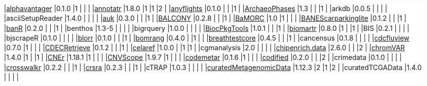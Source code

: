 |[alphavantager](problems.md#alphavantager)                   |0.1.0   |1      |        |     |
|[annotatr](problems.md#annotatr)                             |1.8.0   |1      |1       |2    |
|[anyflights](problems.md#anyflights)                         |0.1.0   |       |        |1    |
|[ArchaeoPhases](problems.md#archaeophases)                   |1.3     |       |        |1    |
|arkdb                                                        |0.0.5   |       |        |     |
|asciiSetupReader                                             |1.4.0   |       |        |     |
|[auk](problems.md#auk)                                       |0.3.0   |       |        |1    |
|[BALCONY](problems.md#balcony)                               |0.2.8   |       |        |1    |
|[BaMORC](problems.md#bamorc)                                 |1.0     |1      |        |     |
|[BANEScarparkinglite](problems.md#banescarparkinglite)       |0.1.2   |       |        |1    |
|[banR](problems.md#banr)                                     |0.2.0   |       |        |1    |
|benthos                                                      |1.3-5   |       |        |     |
|bigrquery                                                    |1.0.0   |       |        |     |
|[BiocPkgTools](problems.md#biocpkgtools)                     |1.0.1   |       |        |1    |
|[biomartr](problems.md#biomartr)                             |0.8.0   |1      |        |1    |
|BIS                                                          |0.2.1   |       |        |     |
|bjscrapeR                                                    |0.1.0   |       |        |     |
|[blorr](problems.md#blorr)                                   |0.1.0   |       |        |1    |
|[bomrang](problems.md#bomrang)                               |0.4.0   |       |1       |     |
|[breathtestcore](problems.md#breathtestcore)                 |0.4.5   |       |        |1    |
|cancensus                                                    |0.1.8   |       |        |     |
|[cdcfluview](problems.md#cdcfluview)                         |0.7.0   |1      |        |     |
|[CDECRetrieve](problems.md#cdecretrieve)                     |0.1.2   |       |        |1    |
|[celaref](problems.md#celaref)                               |1.0.0   |       |1       |1    |
|cgmanalysis                                                  |2.0     |       |        |     |
|[chipenrich.data](problems.md#chipenrichdata)                |2.6.0   |       |        |2    |
|[chromVAR](problems.md#chromvar)                             |1.4.0   |1      |        |1    |
|[CNEr](problems.md#cner)                                     |1.18.1  |1      |        |     |
|[CNVScope](problems.md#cnvscope)                             |1.9.7   |1      |        |     |
|[codemetar](problems.md#codemetar)                           |0.1.6   |1      |        |     |
|[codified](problems.md#codified)                             |0.2.0   |       |        |2    |
|crimedata                                                    |0.1.0   |       |        |     |
|[crosswalkr](problems.md#crosswalkr)                         |0.2.2   |       |        |1    |
|[crsra](problems.md#crsra)                                   |0.2.3   |       |        |1    |
|cTRAP                                                        |1.0.3   |       |        |     |
|[curatedMetagenomicData](problems.md#curatedmetagenomicdata) |1.12.3  |2      |1       |2    |
|curatedTCGAData                                              |1.4.0   |       |        |     |